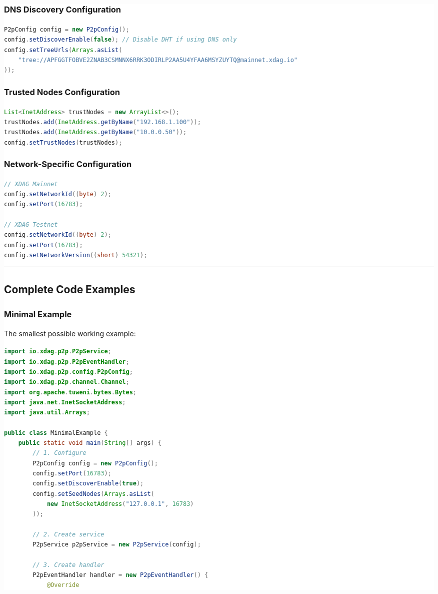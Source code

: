 ### DNS Discovery Configuration

```java
P2pConfig config = new P2pConfig();
config.setDiscoverEnable(false); // Disable DHT if using DNS only
config.setTreeUrls(Arrays.asList(
    "tree://APFGGTFOBVE2ZNAB3CSMNNX6RRK3ODIRLP2AA5U4YFAA6MSYZUYTQ@mainnet.xdag.io"
));
```

### Trusted Nodes Configuration

```java
List<InetAddress> trustNodes = new ArrayList<>();
trustNodes.add(InetAddress.getByName("192.168.1.100"));
trustNodes.add(InetAddress.getByName("10.0.0.50"));
config.setTrustNodes(trustNodes);
```

### Network-Specific Configuration

```java
// XDAG Mainnet
config.setNetworkId((byte) 2);
config.setPort(16783);

// XDAG Testnet
config.setNetworkId((byte) 2);
config.setPort(16783);
config.setNetworkVersion((short) 54321);
```

---

## Complete Code Examples

### Minimal Example

The smallest possible working example:

```java
import io.xdag.p2p.P2pService;
import io.xdag.p2p.P2pEventHandler;
import io.xdag.p2p.config.P2pConfig;
import io.xdag.p2p.channel.Channel;
import org.apache.tuweni.bytes.Bytes;
import java.net.InetSocketAddress;
import java.util.Arrays;

public class MinimalExample {
    public static void main(String[] args) {
        // 1. Configure
        P2pConfig config = new P2pConfig();
        config.setPort(16783);
        config.setDiscoverEnable(true);
        config.setSeedNodes(Arrays.asList(
            new InetSocketAddress("127.0.0.1", 16783)
        ));
        
        // 2. Create service
        P2pService p2pService = new P2pService(config);
        
        // 3. Create handler
        P2pEventHandler handler = new P2pEventHandler() {
            @Override
```